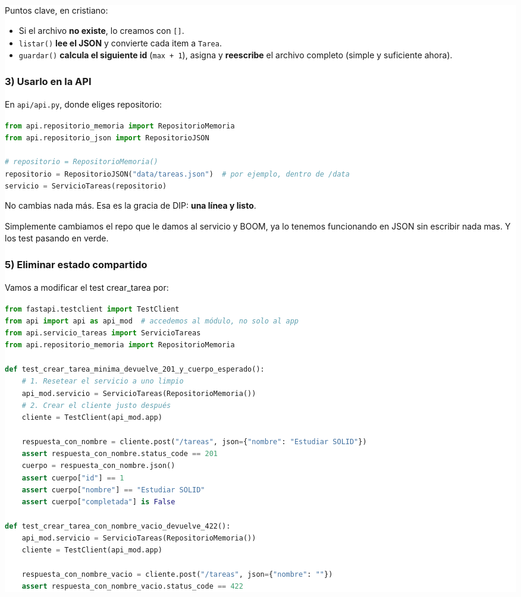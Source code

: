 Puntos clave, en cristiano:

- Si el archivo **no existe**, lo creamos con `[]`.
- `listar()` **lee el JSON** y convierte cada item a `Tarea`.
- `guardar()` **calcula el siguiente id** (`max + 1`), asigna y **reescribe** el archivo completo (simple y suficiente ahora).

### 3) Usarlo en la API

En `api/api.py`, donde eliges repositorio:

```python
from api.repositorio_memoria import RepositorioMemoria
from api.repositorio_json import RepositorioJSON

# repositorio = RepositorioMemoria()
repositorio = RepositorioJSON("data/tareas.json")  # por ejemplo, dentro de /data
servicio = ServicioTareas(repositorio)
```

No cambias nada más. Esa es la gracia de DIP: **una línea y listo**.

Simplemente cambiamos el repo que le damos al servicio y BOOM, ya lo tenemos funcionando en JSON sin escribir nada mas. Y los test pasando en verde.

### 5) Eliminar estado compartido

Vamos a modificar el test crear_tarea por:

```python
from fastapi.testclient import TestClient
from api import api as api_mod  # accedemos al módulo, no solo al app
from api.servicio_tareas import ServicioTareas
from api.repositorio_memoria import RepositorioMemoria

def test_crear_tarea_minima_devuelve_201_y_cuerpo_esperado():
    # 1. Resetear el servicio a uno limpio
    api_mod.servicio = ServicioTareas(RepositorioMemoria())
    # 2. Crear el cliente justo después
    cliente = TestClient(api_mod.app)

    respuesta_con_nombre = cliente.post("/tareas", json={"nombre": "Estudiar SOLID"})
    assert respuesta_con_nombre.status_code == 201
    cuerpo = respuesta_con_nombre.json()
    assert cuerpo["id"] == 1
    assert cuerpo["nombre"] == "Estudiar SOLID"
    assert cuerpo["completada"] is False

def test_crear_tarea_con_nombre_vacio_devuelve_422():
    api_mod.servicio = ServicioTareas(RepositorioMemoria())
    cliente = TestClient(api_mod.app)

    respuesta_con_nombre_vacio = cliente.post("/tareas", json={"nombre": ""})
    assert respuesta_con_nombre_vacio.status_code == 422

```
